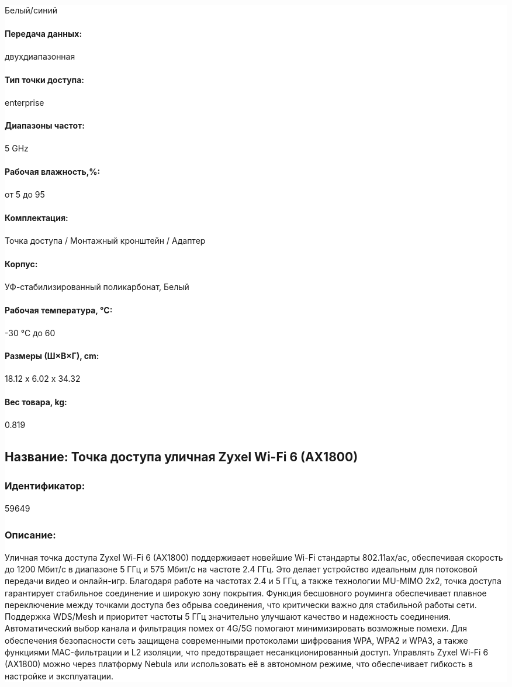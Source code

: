 Белый/синий

#### Передача данных:

двухдиапазонная

#### Тип точки доступа:

enterprise

#### Диапазоны частот:

5 GHz

#### Рабочая влажность,%:

от 5 до 95

#### Комплектация:

Точка доступа / Монтажный кронштейн / Адаптер

#### Корпус:

УФ-стабилизированный поликарбонат, Белый

#### Рабочая температура, °C:

-30 °C до 60

#### Размеры (Ш×В×Г), cm:

18.12 x 6.02 x 34.32

#### Вес товара, kg:

0.819







## Название: Точка доступа уличная Zyxel Wi-Fi 6 (AX1800) 

### Идентификатор:

59649

### Описание:

Уличная точка доступа Zyxel Wi-Fi 6 (AX1800) поддерживает новейшие Wi-Fi стандарты 802.11ax/ac, обеспечивая скорость до 1200 Мбит/с в диапазоне 5 ГГц и 575 Мбит/с на частоте 2.4 ГГц. Это делает устройство идеальным для потоковой передачи видео и онлайн-игр. Благодаря работе на частотах 2.4 и 5 ГГц, а также технологии MU-MIMO 2x2, точка доступа гарантирует стабильное соединение и широкую зону покрытия.    Функция бесшовного роуминга обеспечивает плавное переключение между точками доступа без обрыва соединения, что критически важно для стабильной работы сети. Поддержка WDS/Mesh и приоритет частоты 5 ГГц значительно улучшают качество и надежность соединения. Автоматический выбор канала и фильтрация помех от 4G/5G помогают минимизировать возможные помехи.   Для обеспечения безопасности сеть защищена современными протоколами шифрования WPA, WPA2 и WPA3, а также функциями MAC-фильтрации и L2 изоляции, что предотвращает несанкционированный доступ. Управлять Zyxel Wi-Fi 6 (AX1800) можно через платформу Nebula или использовать её в автономном режиме, что обеспечивает гибкость в настройке и эксплуатации.
